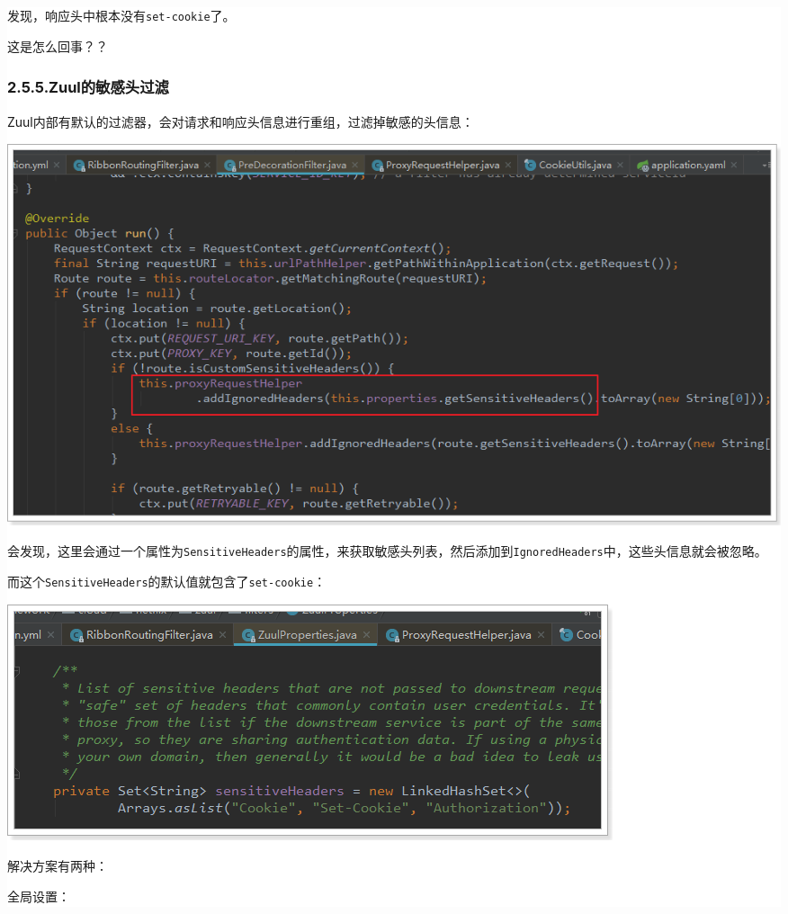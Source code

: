 发现，响应头中根本没有`set-cookie`了。

这是怎么回事？？

### 2.5.5.Zuul的敏感头过滤

Zuul内部有默认的过滤器，会对请求和响应头信息进行重组，过滤掉敏感的头信息：

 ![1527521011633](assets/1527521011633.png)

会发现，这里会通过一个属性为`SensitiveHeaders`的属性，来获取敏感头列表，然后添加到`IgnoredHeaders`中，这些头信息就会被忽略。

而这个`SensitiveHeaders`的默认值就包含了`set-cookie`：

 ![1527521167107](assets/1527521167107.png)

解决方案有两种：

全局设置：
